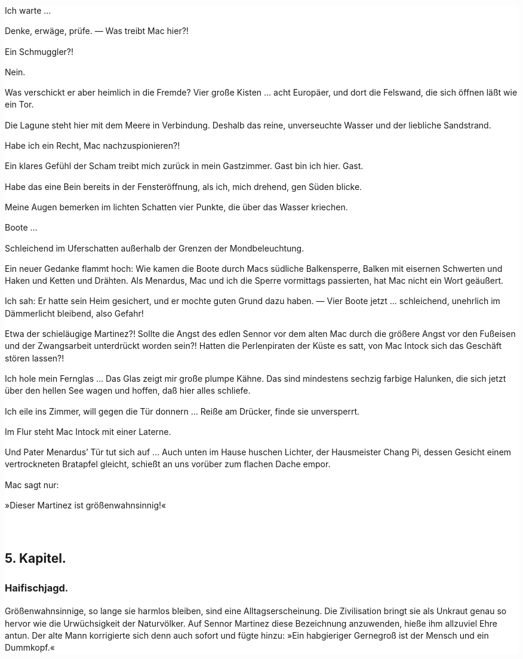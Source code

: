 Ich warte …

Denke, erwäge, prüfe. — Was treibt Mac hier?!

Ein Schmuggler?!

Nein.

Was verschickt er aber heimlich in die Fremde? Vier große Kisten … acht Europäer, und dort die Felswand, die sich öffnen läßt wie ein Tor.

Die Lagune steht hier mit dem Meere in Verbindung. Deshalb das reine, unverseuchte Wasser und der liebliche Sandstrand.

Habe ich ein Recht, Mac nachzuspionieren?!

Ein klares Gefühl der Scham treibt mich zurück in mein Gastzimmer. Gast bin ich hier. Gast.

Habe das eine Bein bereits in der Fensteröffnung, als ich, mich drehend, gen Süden blicke.

Meine Augen bemerken im lichten Schatten vier Punkte, die über das Wasser kriechen.

Boote …

Schleichend im Uferschatten außerhalb der Grenzen der Mondbeleuchtung.

Ein neuer Gedanke flammt hoch: Wie kamen die Boote durch Macs südliche Balkensperre, Balken mit eisernen Schwerten und Haken und Ketten und Drähten. Als Menardus, Mac und ich die Sperre vormittags passierten, hat Mac nicht ein Wort geäußert.

Ich sah: Er hatte sein Heim gesichert, und er mochte guten Grund dazu haben. — Vier Boote jetzt … schleichend, unehrlich im Dämmerlicht bleibend, also Gefahr!

Etwa der schieläugige Martinez?! Sollte die Angst des edlen Sennor vor dem alten Mac durch die größere Angst vor den Fußeisen und der Zwangsarbeit unterdrückt worden sein?! Hatten die Perlenpiraten der Küste es satt, von Mac Intock sich das Geschäft stören lassen?!

Ich hole mein Fernglas … Das Glas zeigt mir große plumpe Kähne. Das sind mindestens sechzig farbige Halunken, die sich jetzt über den hellen See wagen und hoffen, daß hier alles schliefe.

Ich eile ins Zimmer, will gegen die Tür donnern … Reiße am Drücker, finde sie unversperrt.

Im Flur steht Mac Intock mit einer Laterne.

Und Pater Menardus’ Tür tut sich auf … Auch unten im Hause huschen Lichter, der Hausmeister Chang Pi, dessen Gesicht einem vertrockneten Bratapfel gleicht, schießt an uns vorüber zum flachen Dache empor.

Mac sagt nur:

»Dieser Martinez ist größenwahnsinnig!«

 

<h2>5. Kapitel.</h2>

<h3>Haifischjagd.</h3>

Größenwahnsinnige, so lange sie harmlos bleiben, sind eine Alltagserscheinung. Die Zivilisation bringt sie als Unkraut genau so hervor wie die Urwüchsigkeit der Naturvölker. Auf Sennor Martinez diese Bezeichnung anzuwenden, hieße ihm allzuviel Ehre antun. Der alte Mann korrigierte sich denn auch sofort und fügte hinzu: »Ein habgieriger Gernegroß ist der Mensch und ein Dummkopf.«
